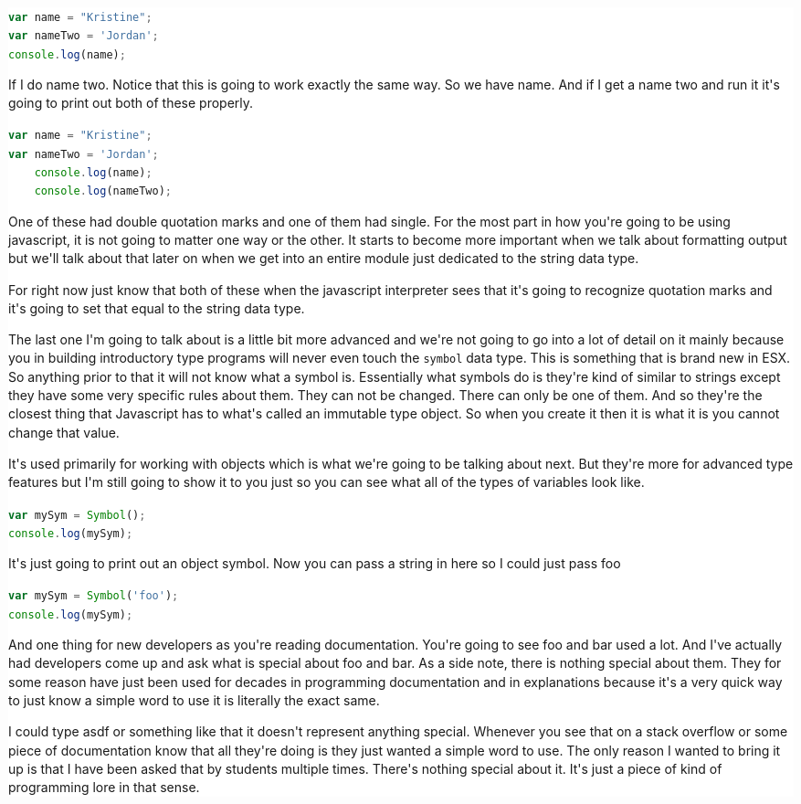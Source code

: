 ```javascript
var name = "Kristine";
var nameTwo = 'Jordan';
console.log(name);
```

If I do name two. Notice that this is going to work exactly the same way. So we have name. And if I get a name two and run it it's going to print out both of these properly.

```javascript
var name = "Kristine";
var nameTwo = 'Jordan';
    console.log(name);
    console.log(nameTwo);
```

One of these had double quotation marks and one of them had single. For the most part in how you're going to be using javascript, it is not going to matter one way or the other. It starts to become more important when we talk about formatting output but we'll talk about that later on when we get into an entire module just dedicated to the string data type. 

For right now just know that both of these when the javascript interpreter sees that it's going to recognize quotation marks and it's going to set that equal to the string data type. 

The last one I'm going to talk about is a little bit more advanced and we're not going to go into a lot of detail on it mainly because you in building introductory type programs will never even touch the `symbol` data type. This is something that is brand new in ESX. So anything prior to that it will not know what a symbol is. Essentially what symbols do is they're kind of similar to strings except they have some very specific rules about them. They can not be changed. There can only be one of them. And so they're the closest thing that Javascript has to what's called an immutable type object. So when you create it then it is what it is you cannot change that value. 

It's used primarily for working with objects which is what we're going to be talking about next. But they're more for advanced type features but I'm still going to show it to you just so you can see what all of the types of variables look like. 

```javascript
var mySym = Symbol();
console.log(mySym);
```

It's just going to print out an object symbol. Now you can pass a string in here so I could just pass foo

```javascript
var mySym = Symbol('foo');
console.log(mySym);
```

And one thing for new developers as you're reading documentation. You're going to see foo and bar used a lot. And I've actually had developers come up and ask what is special about foo and bar. As a side note, there is nothing special about them. They for some reason have just been used for decades in programming documentation and in explanations because it's a very quick way to just know a simple word to use it is literally the exact same. 

I could type asdf or something like that it doesn't represent anything special. Whenever you see that on a stack overflow or some piece of documentation know that all they're doing is they just wanted a simple word to use. The only reason I wanted to bring it up is that I have been asked that by students multiple times. There's nothing special about it. It's just a piece of kind of programming lore in that sense. 
